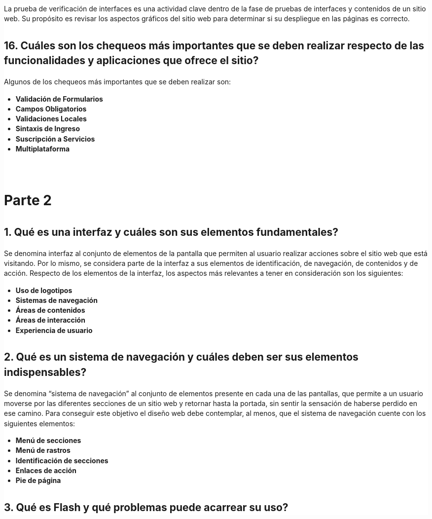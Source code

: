 La prueba de verificación de interfaces es una actividad clave dentro de la fase de pruebas de interfaces y contenidos de un sitio web. Su propósito es revisar los aspectos gráficos del sitio web para determinar si su despliegue en las páginas es correcto.

## 16. Cuáles son los chequeos más importantes que se deben realizar respecto de las funcionalidades y aplicaciones que ofrece el sitio?

Algunos de los chequeos más importantes que se deben realizar son:

- **Validación de Formularios**
- **Campos Obligatorios**
- **Validaciones Locales**
- **Sintaxis de Ingreso**
- **Suscripción a Servicios**
- **Multiplataforma**

<br>

# Parte 2

## 1. Qué es una interfaz y cuáles son sus elementos fundamentales?

Se denomina interfaz al conjunto de elementos de la pantalla que permiten al usuario realizar acciones sobre el sitio web que está visitando. Por lo mismo, se considera parte de la interfaz a sus elementos de identificación, de navegación, de contenidos y de acción.
Respecto de los elementos de la interfaz, los aspectos más relevantes a tener en consideración son los siguientes:

- **Uso de logotipos**
- **Sistemas de navegación**
- **Áreas de contenidos**
- **Áreas de interacción**
- **Experiencia de usuario**

## 2. Qué es un sistema de navegación y cuáles deben ser sus elementos indispensables?

Se denomina “sistema de navegación” al conjunto de elementos presente en cada una de las pantallas, que permite a un usuario moverse por las diferentes secciones de un sitio web y retornar hasta la portada, sin sentir la sensación de haberse perdido en ese camino.
Para conseguir este objetivo el diseño web debe contemplar, al menos, que el sistema de navegación cuente con los siguientes elementos:

- **Menú de secciones**
- **Menú de rastros**
- **Identificación de secciones**
- **Enlaces de acción**
- **Pie de página**

## 3. Qué es Flash y qué problemas puede acarrear su uso?
